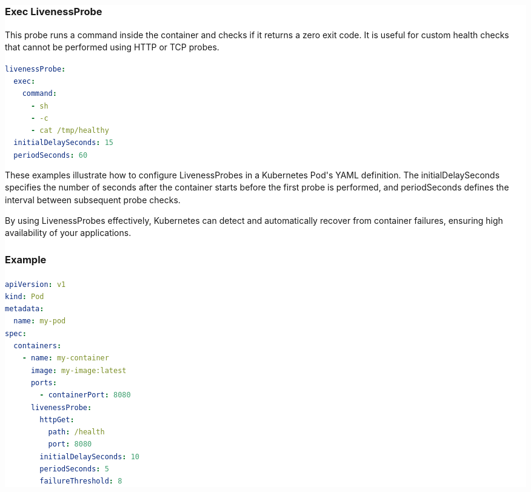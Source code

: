 
### Exec LivenessProbe
This probe runs a command inside the container and checks if it returns a zero exit code. It is useful for custom health checks that cannot be performed using HTTP or TCP probes.
```yaml
livenessProbe:
  exec:
    command:
      - sh
      - -c
      - cat /tmp/healthy
  initialDelaySeconds: 15
  periodSeconds: 60
```

These examples illustrate how to configure LivenessProbes in a Kubernetes Pod's YAML definition. The initialDelaySeconds specifies the number of seconds after the container starts before the first probe is performed, and periodSeconds defines the interval between subsequent probe checks.

By using LivenessProbes effectively, Kubernetes can detect and automatically recover from container failures, ensuring high availability of your applications.

### Example
```yaml
apiVersion: v1
kind: Pod
metadata:
  name: my-pod
spec:
  containers:
    - name: my-container
      image: my-image:latest
      ports:
        - containerPort: 8080
      livenessProbe:
        httpGet:
          path: /health
          port: 8080
        initialDelaySeconds: 10
        periodSeconds: 5
        failureThreshold: 8
```